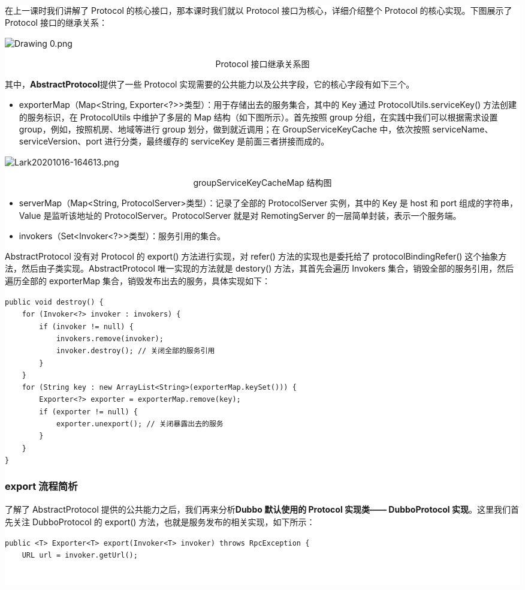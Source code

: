 <p data-nodeid="25746" class="">在上一课时我们讲解了 Protocol 的核心接口，那本课时我们就以 Protocol 接口为核心，详细介绍整个 Protocol 的核心实现。下图展示了 Protocol 接口的继承关系：</p>
<p data-nodeid="25747"><img src="https://s0.lgstatic.com/i/image/M00/5D/C5/Ciqc1F-FTHGAOVGKAAJe5PD5u9A015.png" alt="Drawing 0.png" data-nodeid="25864"></p>
<div data-nodeid="25748"><p style="text-align:center">Protocol 接口继承关系图</p></div>
<p data-nodeid="25749">其中，<strong data-nodeid="25870">AbstractProtocol</strong>提供了一些 Protocol 实现需要的公共能力以及公共字段，它的核心字段有如下三个。</p>
<ul data-nodeid="25750">
<li data-nodeid="25751">
<p data-nodeid="25752">exporterMap（Map&lt;String, Exporter&lt;?&gt;&gt;类型）：用于存储出去的服务集合，其中的 Key 通过 ProtocolUtils.serviceKey() 方法创建的服务标识，在 ProtocolUtils 中维护了多层的 Map 结构（如下图所示）。首先按照 group 分组，在实践中我们可以根据需求设置 group，例如，按照机房、地域等进行 group 划分，做到就近调用；在 GroupServiceKeyCache 中，依次按照 serviceName、serviceVersion、port 进行分类，最终缓存的 serviceKey 是前面三者拼接而成的。</p>
</li>
</ul>
<p data-nodeid="28924"><img src="https://s0.lgstatic.com/i/image/M00/5F/74/Ciqc1F-JXfmAJK8RAAHUliqXmBc629.png" alt="Lark20201016-164613.png" data-nodeid="28927"></p>

<div data-nodeid="28340"><p style="text-align:center">groupServiceKeyCacheMap 结构图</p></div>




<ul data-nodeid="25755">
<li data-nodeid="25756">
<p data-nodeid="25757">serverMap（Map&lt;String, ProtocolServer&gt;类型）：记录了全部的 ProtocolServer 实例，其中的 Key 是 host 和 port 组成的字符串，Value 是监听该地址的 ProtocolServer。ProtocolServer 就是对 RemotingServer 的一层简单封装，表示一个服务端。</p>
</li>
<li data-nodeid="25758">
<p data-nodeid="25759">invokers（Set&lt;Invoker&lt;?&gt;&gt;类型）：服务引用的集合。</p>
</li>
</ul>
<p data-nodeid="25760">AbstractProtocol 没有对 Protocol 的 export() 方法进行实现，对 refer() 方法的实现也是委托给了 protocolBindingRefer() 这个抽象方法，然后由子类实现。AbstractProtocol 唯一实现的方法就是 destory() 方法，其首先会遍历 Invokers 集合，销毁全部的服务引用，然后遍历全部的 exporterMap 集合，销毁发布出去的服务，具体实现如下：</p>
<pre class="lang-java" data-nodeid="25761"><code data-language="java"><span class="hljs-function"><span class="hljs-keyword">public</span> <span class="hljs-keyword">void</span> <span class="hljs-title">destroy</span><span class="hljs-params">()</span> </span>{
&nbsp; &nbsp; <span class="hljs-keyword">for</span> (Invoker&lt;?&gt; invoker : invokers) {
&nbsp; &nbsp; &nbsp; &nbsp; <span class="hljs-keyword">if</span> (invoker != <span class="hljs-keyword">null</span>) {
&nbsp; &nbsp; &nbsp; &nbsp; &nbsp; &nbsp; invokers.remove(invoker);
&nbsp; &nbsp; &nbsp; &nbsp; &nbsp; &nbsp; invoker.destroy(); <span class="hljs-comment">// 关闭全部的服务引用</span>
&nbsp; &nbsp; &nbsp; &nbsp; }
&nbsp; &nbsp; }
&nbsp; &nbsp; <span class="hljs-keyword">for</span> (String key : <span class="hljs-keyword">new</span> ArrayList&lt;String&gt;(exporterMap.keySet())) {
&nbsp; &nbsp; &nbsp; &nbsp; Exporter&lt;?&gt; exporter = exporterMap.remove(key);
&nbsp; &nbsp; &nbsp; &nbsp; <span class="hljs-keyword">if</span> (exporter != <span class="hljs-keyword">null</span>) {
&nbsp; &nbsp; &nbsp; &nbsp; &nbsp; &nbsp; exporter.unexport(); <span class="hljs-comment">// 关闭暴露出去的服务</span>
&nbsp; &nbsp; &nbsp; &nbsp; }
&nbsp; &nbsp; }
}
</code></pre>
<h3 data-nodeid="25762">export 流程简析</h3>
<p data-nodeid="25763">了解了 AbstractProtocol 提供的公共能力之后，我们再来分析<strong data-nodeid="25894">Dubbo 默认使用的 Protocol 实现类—— DubboProtocol 实现</strong>。这里我们首先关注 DubboProtocol 的 export() 方法，也就是服务发布的相关实现，如下所示：</p>
<pre class="lang-java" data-nodeid="25764"><code data-language="java"><span class="hljs-keyword">public</span> &lt;T&gt; <span class="hljs-function">Exporter&lt;T&gt; <span class="hljs-title">export</span><span class="hljs-params">(Invoker&lt;T&gt; invoker)</span> <span class="hljs-keyword">throws</span> RpcException </span>{
&nbsp; &nbsp; URL url = invoker.getUrl();